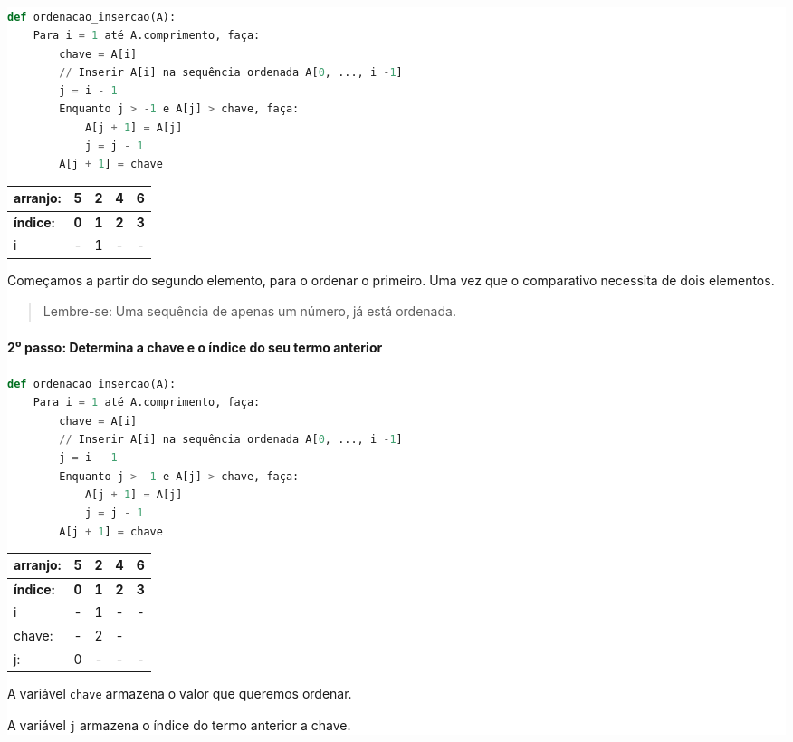 ```py title="pseudocodigo_ordenacao_insercao" linenums="1"  hl_lines="2"
def ordenacao_insercao(A):
    Para i = 1 até A.comprimento, faça:
        chave = A[i]
        // Inserir A[i] na sequência ordenada A[0, ..., i -1]
        j = i - 1
        Enquanto j > -1 e A[j] > chave, faça:
            A[j + 1] = A[j]
            j = j - 1
        A[j + 1] = chave
```


|arranjo:|5|2|4|6|
|-|-|-|-|-|
|**índice:**|**0**|**1**|**2**|**3**|
|i|-|1|-|-|

Começamos a partir do segundo elemento, para o ordenar o primeiro.
Uma vez que o comparativo necessita de dois elementos.
> Lembre-se: Uma sequência de apenas um número, já está ordenada.

#### 2⁰ passo: Determina a chave e o índice do seu termo anterior


```py title="pseudocodigo_ordenacao_insercao" linenums="1"  hl_lines="3 5"
def ordenacao_insercao(A):
    Para i = 1 até A.comprimento, faça:
        chave = A[i]
        // Inserir A[i] na sequência ordenada A[0, ..., i -1]
        j = i - 1
        Enquanto j > -1 e A[j] > chave, faça:
            A[j + 1] = A[j]
            j = j - 1
        A[j + 1] = chave
```


|arranjo:|5|2|4|6|
|-|-|-|-|-|
|**índice:**|**0**|**1**|**2**|**3**|
|i|-|1|-|-|-|
|chave:|-|2|-|
|j:|0|-|-|-|

A variável `chave` armazena o valor que queremos ordenar.

A variável `j` armazena o índice do termo anterior a chave.
